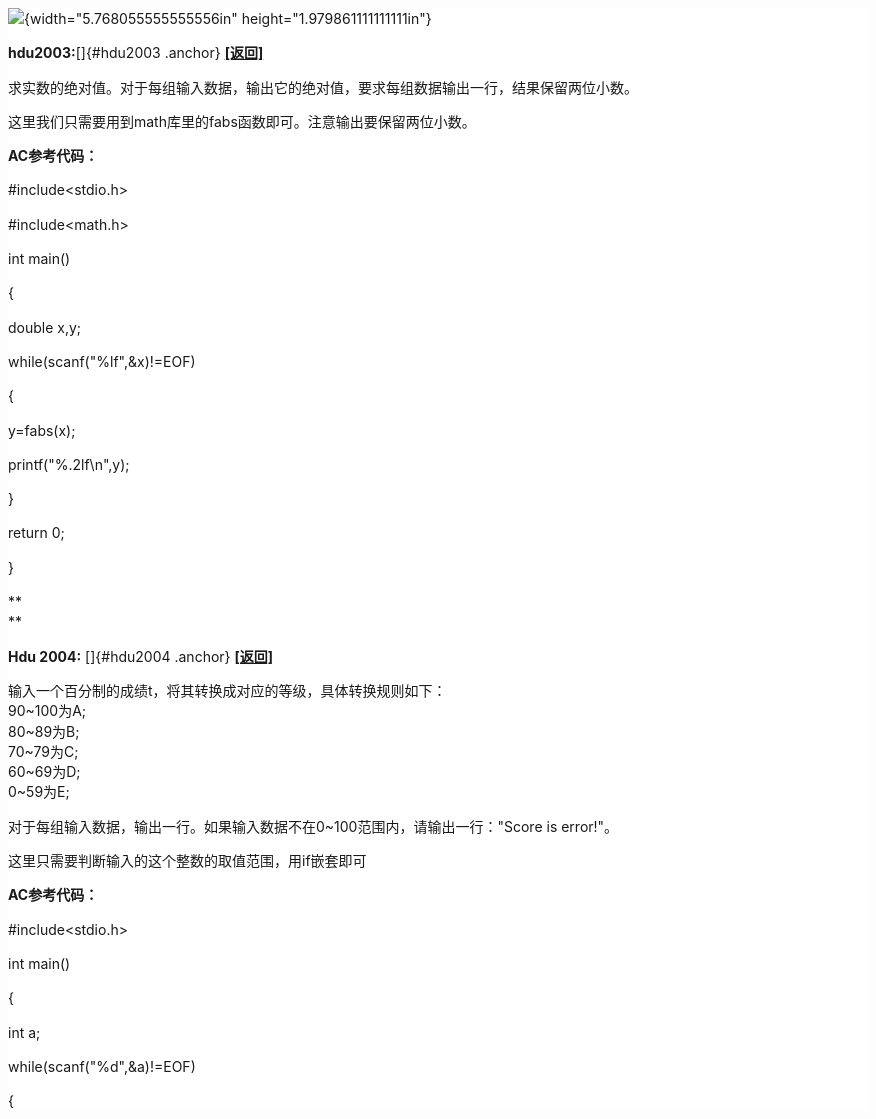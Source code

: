 ![](media/image4.png){width="5.768055555555556in" height="1.979861111111111in"}

**hdu2003:**[]{#hdu2003 .anchor} [**[返回]**](#_top)

求实数的绝对值。对于每组输入数据，输出它的绝对值，要求每组数据输出一行，结果保留两位小数。

这里我们只需要用到math库里的fabs函数即可。注意输出要保留两位小数。

**AC参考代码：**

\#include\<stdio.h\>

\#include\<math.h\>

int main()

{

double x,y;

while(scanf(\"%lf\",&x)!=EOF)

{

y=fabs(x);

printf(\"%.2lf\\n\",y);

}

return 0;

}

**\
**

**Hdu 2004:** []{#hdu2004 .anchor} [**[返回]**](#_top)

输入一个百分制的成绩t，将其转换成对应的等级，具体转换规则如下：\
90\~100为A;\
80\~89为B;\
70\~79为C;\
60\~69为D;\
0\~59为E;

对于每组输入数据，输出一行。如果输入数据不在0\~100范围内，请输出一行："Score is error!"。

这里只需要判断输入的这个整数的取值范围，用if嵌套即可

**AC参考代码：**

\#include\<stdio.h\>

int main()

{

int a;

while(scanf(\"%d\",&a)!=EOF)

{
